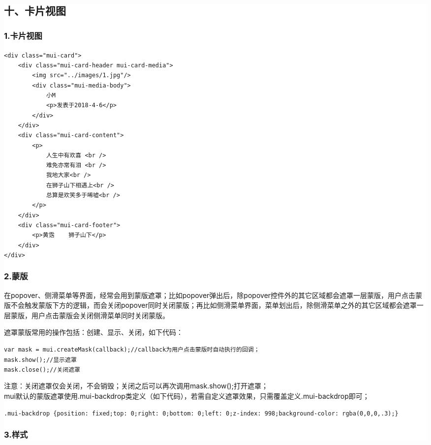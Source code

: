 ## 十、卡片视图 ##

### 1.卡片视图 ###



	<div class="mui-card">
		<div class="mui-card-header mui-card-media">
			<img src="../images/1.jpg"/>
			<div class="mui-media-body">
				小M
				<p>发表于2018-4-6</p>
			</div>
		</div>
		<div class="mui-card-content">
			<p>
				人生中有欢喜 <br />
				难免亦常有泪 <br />
				我地大家<br />
				在狮子山下相遇上<br />
				总算是欢笑多于唏嘘<br />
			</p>
		</div>
		<div class="mui-card-footer">
			<p>黄霑    狮子山下</p>
		</div>
	</div>

### 2.蒙版 ###

在popover、侧滑菜单等界面，经常会用到蒙版遮罩；比如popover弹出后，除popover控件外的其它区域都会遮罩一层蒙版，用户点击蒙版不会触发蒙版下方的逻辑，而会关闭popover同时关闭蒙版；再比如侧滑菜单界面，菜单划出后，除侧滑菜单之外的其它区域都会遮罩一层蒙版，用户点击蒙版会关闭侧滑菜单同时关闭蒙版。   

遮罩蒙版常用的操作包括：创建、显示、关闭，如下代码：  


	var mask = mui.createMask(callback);//callback为用户点击蒙版时自动执行的回调；
	mask.show();//显示遮罩
	mask.close();//关闭遮罩

注意：关闭遮罩仅会关闭，不会销毁；关闭之后可以再次调用mask.show();打开遮罩；     
mui默认的蒙版遮罩使用.mui-backdrop类定义（如下代码），若需自定义遮罩效果，只需覆盖定义.mui-backdrop即可；    

	.mui-backdrop {position: fixed;top: 0;right: 0;bottom: 0;left: 0;z-index: 998;background-color: rgba(0,0,0,.3);}

### 3.样式 ###
